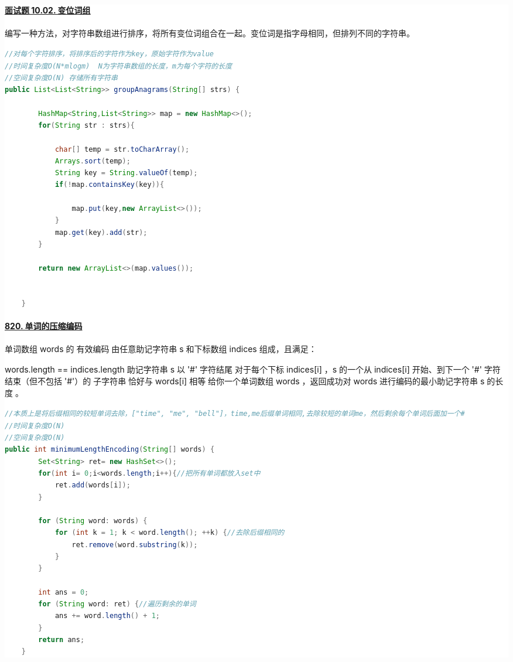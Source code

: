 #### [面试题 10.02. 变位词组](https://leetcode-cn.com/problems/group-anagrams-lcci/)

编写一种方法，对字符串数组进行排序，将所有变位词组合在一起。变位词是指字母相同，但排列不同的字符串。

```java
//对每个字符排序，将排序后的字符作为key，原始字符作为value
//时间复杂度O(N*mlogm)  N为字符串数组的长度，m为每个字符的长度
//空间复杂度O(N) 存储所有字符串
public List<List<String>> groupAnagrams(String[] strs) {

        HashMap<String,List<String>> map = new HashMap<>();
        for(String str : strs){

            char[] temp = str.toCharArray();
            Arrays.sort(temp);
            String key = String.valueOf(temp);
            if(!map.containsKey(key)){

                map.put(key,new ArrayList<>());
            }
            map.get(key).add(str);
        }

        return new ArrayList<>(map.values());


    }
```

#### [820. 单词的压缩编码](https://leetcode-cn.com/problems/short-encoding-of-words/)

单词数组 words 的 有效编码 由任意助记字符串 s 和下标数组 indices 组成，且满足：

words.length == indices.length
助记字符串 s 以 '#' 字符结尾
对于每个下标 indices[i] ，s 的一个从 indices[i] 开始、到下一个 '#' 字符结束（但不包括 '#'）的 子字符串 恰好与 words[i] 相等
给你一个单词数组 words ，返回成功对 words 进行编码的最小助记字符串 s 的长度 。

```java
//本质上是将后缀相同的较短单词去除，["time", "me", "bell"]，time,me后缀单词相同,去除较短的单词me，然后剩余每个单词后面加一个#
//时间复杂度O(N)
//空间复杂度O(N)
public int minimumLengthEncoding(String[] words) {
        Set<String> ret= new HashSet<>();
        for(int i= 0;i<words.length;i++){//把所有单词都放入set中
            ret.add(words[i]);
        }

        for (String word: words) {
            for (int k = 1; k < word.length(); ++k) {//去除后缀相同的
                ret.remove(word.substring(k));
            }
        }

        int ans = 0;
        for (String word: ret) {//遍历剩余的单词
            ans += word.length() + 1;
        }
        return ans;
    }
```
